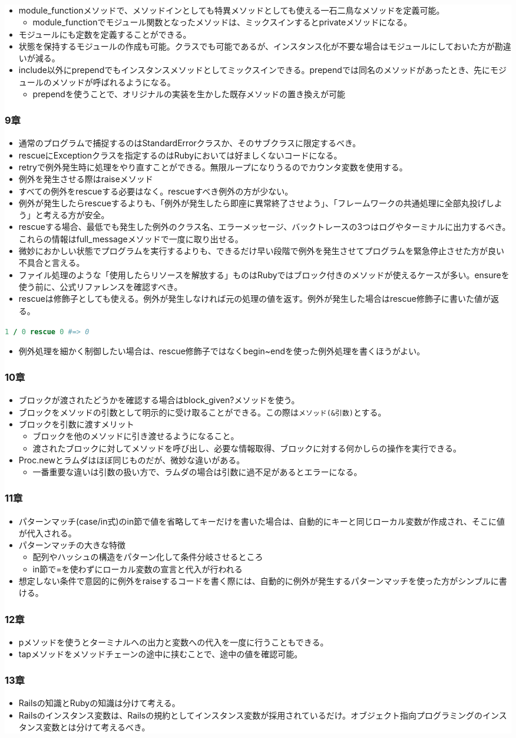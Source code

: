 * module_functionメソッドで、メソッドインとしても特異メソッドとしても使える一石二鳥なメソッドを定義可能。
  * module_functionでモジュール関数となったメソッドは、ミックスインするとprivateメソッドになる。
* モジュールにも定数を定義することができる。
* 状態を保持するモジュールの作成も可能。クラスでも可能であるが、インスタンス化が不要な場合はモジュールにしておいた方が勘違いが減る。
* include以外にprependでもインスタンスメソッドとしてミックスインできる。prependでは同名のメソッドがあったとき、先にモジュールのメソッドが呼ばれるようになる。
  * prependを使うことで、オリジナルの実装を生かした既存メソッドの置き換えが可能

###  9章
* 通常のプログラムで捕捉するのはStandardErrorクラスか、そのサブクラスに限定するべき。
* rescueにExceptionクラスを指定するのはRubyにおいては好ましくないコードになる。
* retryで例外発生時に処理をやり直すことができる。無限ループになりうるのでカウンタ変数を使用する。
* 例外を発生させる際はraiseメソッド
* すべての例外をrescueする必要はなく。rescueすべき例外の方が少ない。
* 例外が発生したらrescueするよりも、「例外が発生したら即座に異常終了させよう」、「フレームワークの共通処理に全部丸投げしよう」と考える方が安全。
* rescueする場合、最低でも発生した例外のクラス名、エラーメッセージ、バックトレースの3つはログやターミナルに出力するべき。これらの情報はfull_messageメソッドで一度に取り出せる。
* 微妙におかしい状態でプログラムを実行するよりも、できるだけ早い段階で例外を発生させてプログラムを緊急停止させた方が良い不具合と言える。
* ファイル処理のような「使用したらリソースを解放する」ものはRubyではブロック付きのメソッドが使えるケースが多い。ensureを使う前に、公式リファレンスを確認すべき。
* rescueは修飾子としても使える。例外が発生しなければ元の処理の値を返す。例外が発生した場合はrescue修飾子に書いた値が返る。
```rb
1 / 0 rescue 0 #=> 0
```
* 例外処理を細かく制御したい場合は、rescue修飾子ではなくbegin~endを使った例外処理を書くほうがよい。

###  10章
* ブロックが渡されたどうかを確認する場合はblock_given?メソッドを使う。
* ブロックをメソッドの引数として明示的に受け取ることができる。この際は`メソッド(&引数)`とする。
* ブロックを引数に渡すメリット
  * ブロックを他のメソッドに引き渡せるようになること。
  * 渡されたブロックに対してメソッドを呼び出し、必要な情報取得、ブロックに対する何かしらの操作を実行できる。
* Proc.newとラムダはほぼ同じものだが、微妙な違いがある。
  * 一番重要な違いは引数の扱い方で、ラムダの場合は引数に過不足があるとエラーになる。

###  11章
* パターンマッチ(case/in式)のin節で値を省略してキーだけを書いた場合は、自動的にキーと同じローカル変数が作成され、そこに値が代入される。
* パターンマッチの大きな特徴
  * 配列やハッシュの構造をパターン化して条件分岐させるところ
  * in節で=を使わずにローカル変数の宣言と代入が行われる
* 想定しない条件で意図的に例外をraiseするコードを書く際には、自動的に例外が発生するパターンマッチを使った方がシンプルに書ける。

###  12章
* pメソッドを使うとターミナルへの出力と変数への代入を一度に行うこともできる。
* tapメソッドをメソッドチェーンの途中に挟むことで、途中の値を確認可能。

###  13章
* Railsの知識とRubyの知識は分けて考える。
* Railsのインスタンス変数は、Railsの規約としてインスタンス変数が採用されているだけ。オブジェクト指向プログラミングのインスタンス変数とは分けて考えるべき。